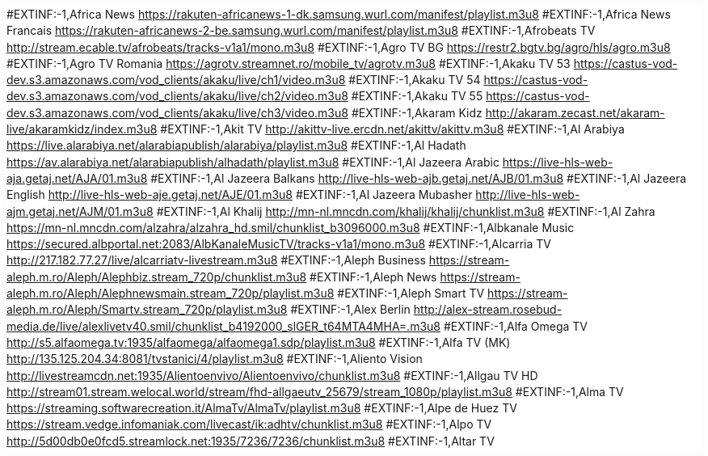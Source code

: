#EXTINF:-1,Africa News
https://rakuten-africanews-1-dk.samsung.wurl.com/manifest/playlist.m3u8
#EXTINF:-1,Africa News Francais
https://rakuten-africanews-2-be.samsung.wurl.com/manifest/playlist.m3u8
#EXTINF:-1,Afrobeats TV
http://stream.ecable.tv/afrobeats/tracks-v1a1/mono.m3u8
#EXTINF:-1,Agro TV BG
https://restr2.bgtv.bg/agro/hls/agro.m3u8
#EXTINF:-1,Agro TV Romania
https://agrotv.streamnet.ro/mobile_tv/agrotv.m3u8
#EXTINF:-1,Akaku TV 53
https://castus-vod-dev.s3.amazonaws.com/vod_clients/akaku/live/ch1/video.m3u8
#EXTINF:-1,Akaku TV 54
https://castus-vod-dev.s3.amazonaws.com/vod_clients/akaku/live/ch2/video.m3u8
#EXTINF:-1,Akaku TV 55
https://castus-vod-dev.s3.amazonaws.com/vod_clients/akaku/live/ch3/video.m3u8
#EXTINF:-1,Akaram Kidz
http://akaram.zecast.net/akaram-live/akaramkidz/index.m3u8
#EXTINF:-1,Akit TV
http://akittv-live.ercdn.net/akittv/akittv.m3u8
#EXTINF:-1,Al Arabiya
https://live.alarabiya.net/alarabiapublish/alarabiya/playlist.m3u8
#EXTINF:-1,Al Hadath
https://av.alarabiya.net/alarabiapublish/alhadath/playlist.m3u8
#EXTINF:-1,Al Jazeera Arabic
https://live-hls-web-aja.getaj.net/AJA/01.m3u8
#EXTINF:-1,Al Jazeera Balkans
http://live-hls-web-ajb.getaj.net/AJB/01.m3u8
#EXTINF:-1,Al Jazeera English
http://live-hls-web-aje.getaj.net/AJE/01.m3u8
#EXTINF:-1,Al Jazeera Mubasher
http://live-hls-web-ajm.getaj.net/AJM/01.m3u8
#EXTINF:-1,Al Khalij
http://mn-nl.mncdn.com/khalij/khalij/chunklist.m3u8
#EXTINF:-1,Al Zahra
https://mn-nl.mncdn.com/alzahra/alzahra_hd.smil/chunklist_b3096000.m3u8
#EXTINF:-1,Albkanale Music
https://secured.albportal.net:2083/AlbKanaleMusicTV/tracks-v1a1/mono.m3u8
#EXTINF:-1,Alcarria TV
http://217.182.77.27/live/alcarriatv-livestream.m3u8
#EXTINF:-1,Aleph Business
https://stream-aleph.m.ro/Aleph/Alephbiz.stream_720p/chunklist.m3u8
#EXTINF:-1,Aleph News
https://stream-aleph.m.ro/Aleph/Alephnewsmain.stream_720p/playlist.m3u8
#EXTINF:-1,Aleph Smart TV
https://stream-aleph.m.ro/Aleph/Smartv.stream_720p/playlist.m3u8
#EXTINF:-1,Alex Berlin
http://alex-stream.rosebud-media.de/live/alexlivetv40.smil/chunklist_b4192000_slGER_t64MTA4MHA=.m3u8
#EXTINF:-1,Alfa Omega TV
http://s5.alfaomega.tv:1935/alfaomega/alfaomega1.sdp/playlist.m3u8
#EXTINF:-1,Alfa TV (MK)
http://135.125.204.34:8081/tvstanici/4/playlist.m3u8
#EXTINF:-1,Aliento Vision
http://livestreamcdn.net:1935/Alientoenvivo/Alientoenvivo/chunklist.m3u8
#EXTINF:-1,Allgau TV HD
http://stream01.stream.welocal.world/stream/fhd-allgaeutv_25679/stream_1080p/playlist.m3u8
#EXTINF:-1,Alma TV
https://streaming.softwarecreation.it/AlmaTv/AlmaTv/playlist.m3u8
#EXTINF:-1,Alpe de Huez TV
https://stream.vedge.infomaniak.com/livecast/ik:adhtv/chunklist.m3u8
#EXTINF:-1,Alpo TV
http://5d00db0e0fcd5.streamlock.net:1935/7236/7236/chunklist.m3u8
#EXTINF:-1,Altar TV